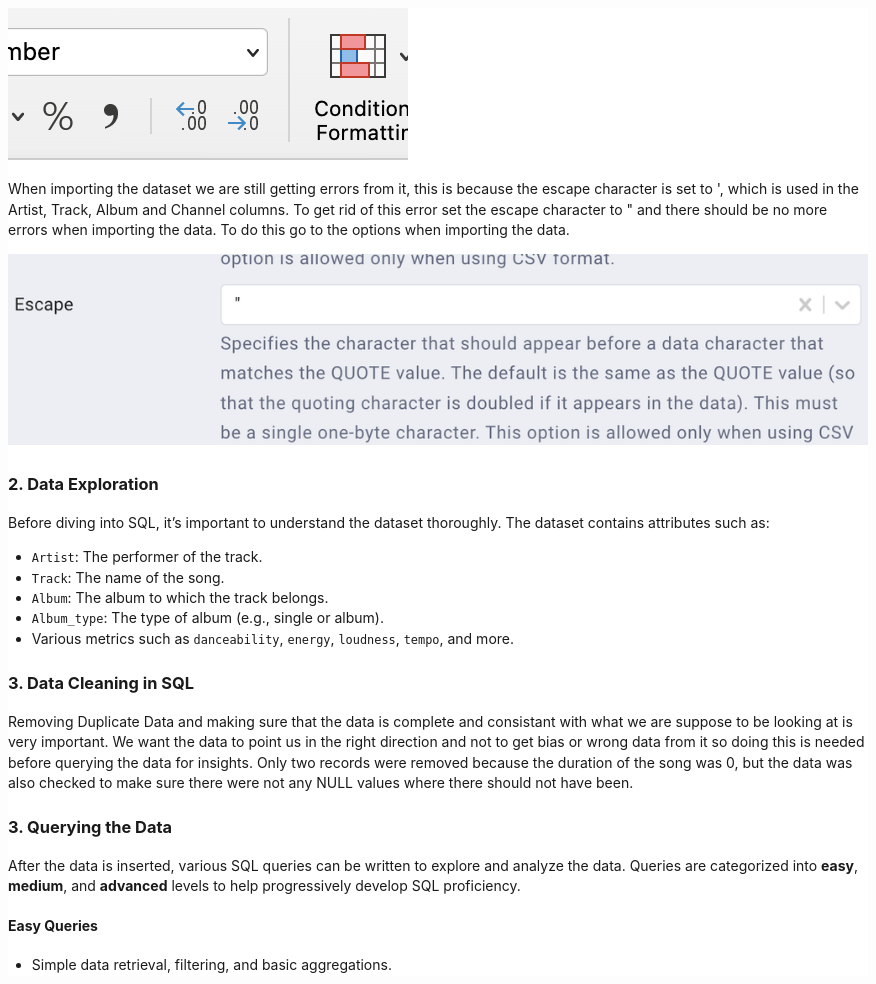 ![DECREASE decimal places twice](https://github.com/blyonscs/Spotify-SQL-Data-Analysis-Project/blob/main/Spotify_Pictures_Readme/Decrease_Decimal_Excel.png)

When importing the dataset we are still getting errors from it, this is because the escape character is set to ', which is used in the Artist, Track, Album and Channel columns. To get rid of this error set the escape character to " and there should be no more errors when importing the data. To do this go to the options when importing the data.

![SET escape character](https://github.com/blyonscs/Spotify-SQL-Data-Analysis-Project/blob/main/Spotify_Pictures_Readme/Escape_Char_SQL.png)

### 2. Data Exploration
Before diving into SQL, it’s important to understand the dataset thoroughly. The dataset contains attributes such as:
- `Artist`: The performer of the track.
- `Track`: The name of the song.
- `Album`: The album to which the track belongs.
- `Album_type`: The type of album (e.g., single or album).
- Various metrics such as `danceability`, `energy`, `loudness`, `tempo`, and more.

###  3. Data Cleaning in SQL
Removing Duplicate Data and making sure that the data is complete and consistant with what we are suppose to be looking at is very important. We want the data to point us in the right direction and not to get bias or wrong data from it so doing this is needed before querying the data for insights. Only two records were removed because the duration of the song was 0, but the data was also checked to make sure there were not any NULL values where there should not have been.

### 3. Querying the Data
After the data is inserted, various SQL queries can be written to explore and analyze the data. Queries are categorized into **easy**, **medium**, and **advanced** levels to help progressively develop SQL proficiency.

#### Easy Queries
- Simple data retrieval, filtering, and basic aggregations.
  